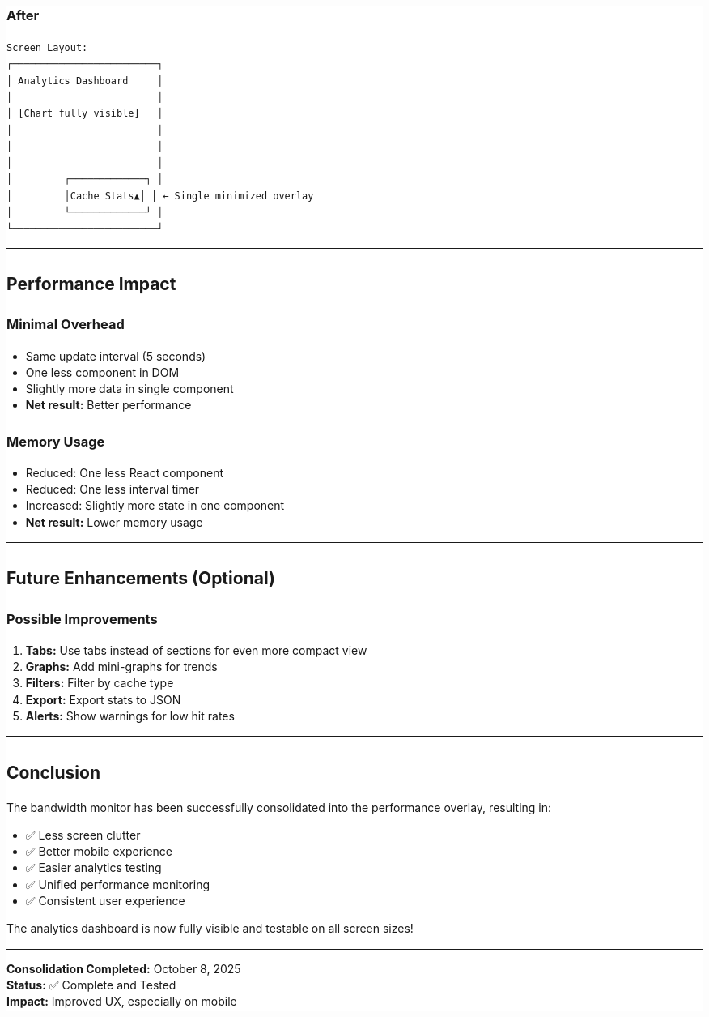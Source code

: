 ### After
```
Screen Layout:
┌─────────────────────────┐
│ Analytics Dashboard     │
│                         │
│ [Chart fully visible]   │
│                         │
│                         │
│                         │
│         ┌─────────────┐ │
│         │Cache Stats▲│ │ ← Single minimized overlay
│         └─────────────┘ │
└─────────────────────────┘
```

---

## Performance Impact

### Minimal Overhead
- Same update interval (5 seconds)
- One less component in DOM
- Slightly more data in single component
- **Net result:** Better performance

### Memory Usage
- Reduced: One less React component
- Reduced: One less interval timer
- Increased: Slightly more state in one component
- **Net result:** Lower memory usage

---

## Future Enhancements (Optional)

### Possible Improvements
1. **Tabs:** Use tabs instead of sections for even more compact view
2. **Graphs:** Add mini-graphs for trends
3. **Filters:** Filter by cache type
4. **Export:** Export stats to JSON
5. **Alerts:** Show warnings for low hit rates

---

## Conclusion

The bandwidth monitor has been successfully consolidated into the performance overlay, resulting in:
- ✅ Less screen clutter
- ✅ Better mobile experience  
- ✅ Easier analytics testing
- ✅ Unified performance monitoring
- ✅ Consistent user experience

The analytics dashboard is now fully visible and testable on all screen sizes!

---

**Consolidation Completed:** October 8, 2025  
**Status:** ✅ Complete and Tested  
**Impact:** Improved UX, especially on mobile
